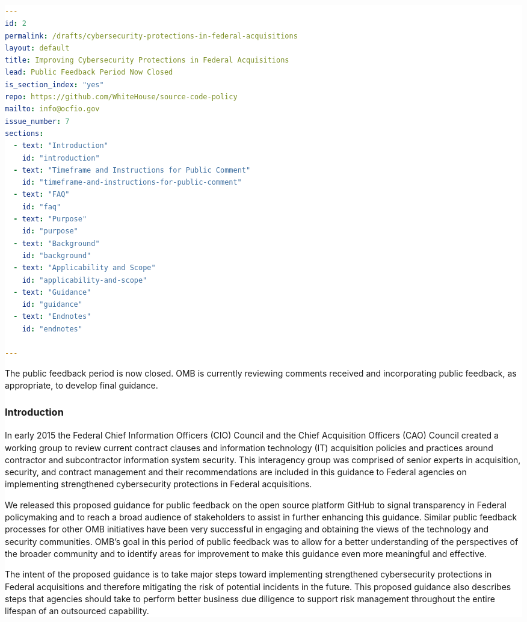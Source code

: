 ```yaml
---
id: 2
permalink: /drafts/cybersecurity-protections-in-federal-acquisitions
layout: default
title: Improving Cybersecurity Protections in Federal Acquisitions
lead: Public Feedback Period Now Closed
is_section_index: "yes"
repo: https://github.com/WhiteHouse/source-code-policy
mailto: info@ocfio.gov
issue_number: 7
sections: 
  - text: "Introduction" 
    id: "introduction" 
  - text: "Timeframe and Instructions for Public Comment"
    id: "timeframe-and-instructions-for-public-comment" 
  - text: "FAQ"
    id: "faq"
  - text: "Purpose"
    id: "purpose"
  - text: "Background"
    id: "background"    
  - text: "Applicability and Scope"
    id: "applicability-and-scope"
  - text: "Guidance"
    id: "guidance"
  - text: "Endnotes"
    id: "endnotes"

---
```


The public feedback period is now closed. OMB is currently reviewing comments received and incorporating public feedback, as appropriate, to develop final guidance.

### Introduction
In early 2015 the Federal Chief Information Officers (CIO) Council and the Chief Acquisition Officers (CAO) Council created a working group to review current contract clauses and information technology (IT) acquisition policies and practices around contractor and subcontractor information system security. This interagency group was comprised of senior experts in acquisition, security, and contract management and their recommendations are included in this guidance to Federal agencies on implementing strengthened cybersecurity protections in Federal acquisitions.

We released this proposed guidance for public feedback on the open source platform GitHub to signal transparency in Federal policymaking and to reach a broad audience of stakeholders to assist in further enhancing this guidance. Similar public feedback processes for other OMB initiatives have been very successful in engaging and obtaining the views of the technology and security communities. OMB’s goal in this period of public feedback was to allow for a better understanding of the perspectives of the broader community and to identify areas for improvement to make this guidance even more meaningful and effective.

The intent of the proposed guidance is to take major steps toward implementing strengthened cybersecurity protections in Federal acquisitions and therefore mitigating the risk of potential incidents in the future. This proposed guidance also describes steps that agencies should take to perform better business due diligence to support risk management throughout the entire lifespan of an outsourced capability.
